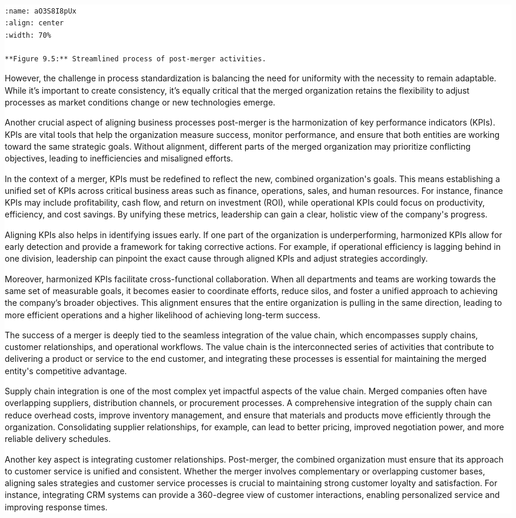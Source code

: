 ```{figure} images\5WeQ1hZHBs9V6t4cB9cO-YhWaQJ7JmkcUn2ZKnIM4-v1.png
:name: aO3S8I8pUx
:align: center
:width: 70%

**Figure 9.5:** Streamlined process of post-merger activities.
```

However, the challenge in process standardization is balancing the need for uniformity with the necessity to remain adaptable. While it’s important to create consistency, it’s equally critical that the merged organization retains the flexibility to adjust processes as market conditions change or new technologies emerge.

Another crucial aspect of aligning business processes post-merger is the harmonization of key performance indicators (KPIs). KPIs are vital tools that help the organization measure success, monitor performance, and ensure that both entities are working toward the same strategic goals. Without alignment, different parts of the merged organization may prioritize conflicting objectives, leading to inefficiencies and misaligned efforts.

In the context of a merger, KPIs must be redefined to reflect the new, combined organization's goals. This means establishing a unified set of KPIs across critical business areas such as finance, operations, sales, and human resources. For instance, finance KPIs may include profitability, cash flow, and return on investment (ROI), while operational KPIs could focus on productivity, efficiency, and cost savings. By unifying these metrics, leadership can gain a clear, holistic view of the company's progress.

Aligning KPIs also helps in identifying issues early. If one part of the organization is underperforming, harmonized KPIs allow for early detection and provide a framework for taking corrective actions. For example, if operational efficiency is lagging behind in one division, leadership can pinpoint the exact cause through aligned KPIs and adjust strategies accordingly.

Moreover, harmonized KPIs facilitate cross-functional collaboration. When all departments and teams are working towards the same set of measurable goals, it becomes easier to coordinate efforts, reduce silos, and foster a unified approach to achieving the company’s broader objectives. This alignment ensures that the entire organization is pulling in the same direction, leading to more efficient operations and a higher likelihood of achieving long-term success.

The success of a merger is deeply tied to the seamless integration of the value chain, which encompasses supply chains, customer relationships, and operational workflows. The value chain is the interconnected series of activities that contribute to delivering a product or service to the end customer, and integrating these processes is essential for maintaining the merged entity's competitive advantage.

Supply chain integration is one of the most complex yet impactful aspects of the value chain. Merged companies often have overlapping suppliers, distribution channels, or procurement processes. A comprehensive integration of the supply chain can reduce overhead costs, improve inventory management, and ensure that materials and products move efficiently through the organization. Consolidating supplier relationships, for example, can lead to better pricing, improved negotiation power, and more reliable delivery schedules.

Another key aspect is integrating customer relationships. Post-merger, the combined organization must ensure that its approach to customer service is unified and consistent. Whether the merger involves complementary or overlapping customer bases, aligning sales strategies and customer service processes is crucial to maintaining strong customer loyalty and satisfaction. For instance, integrating CRM systems can provide a 360-degree view of customer interactions, enabling personalized service and improving response times.
